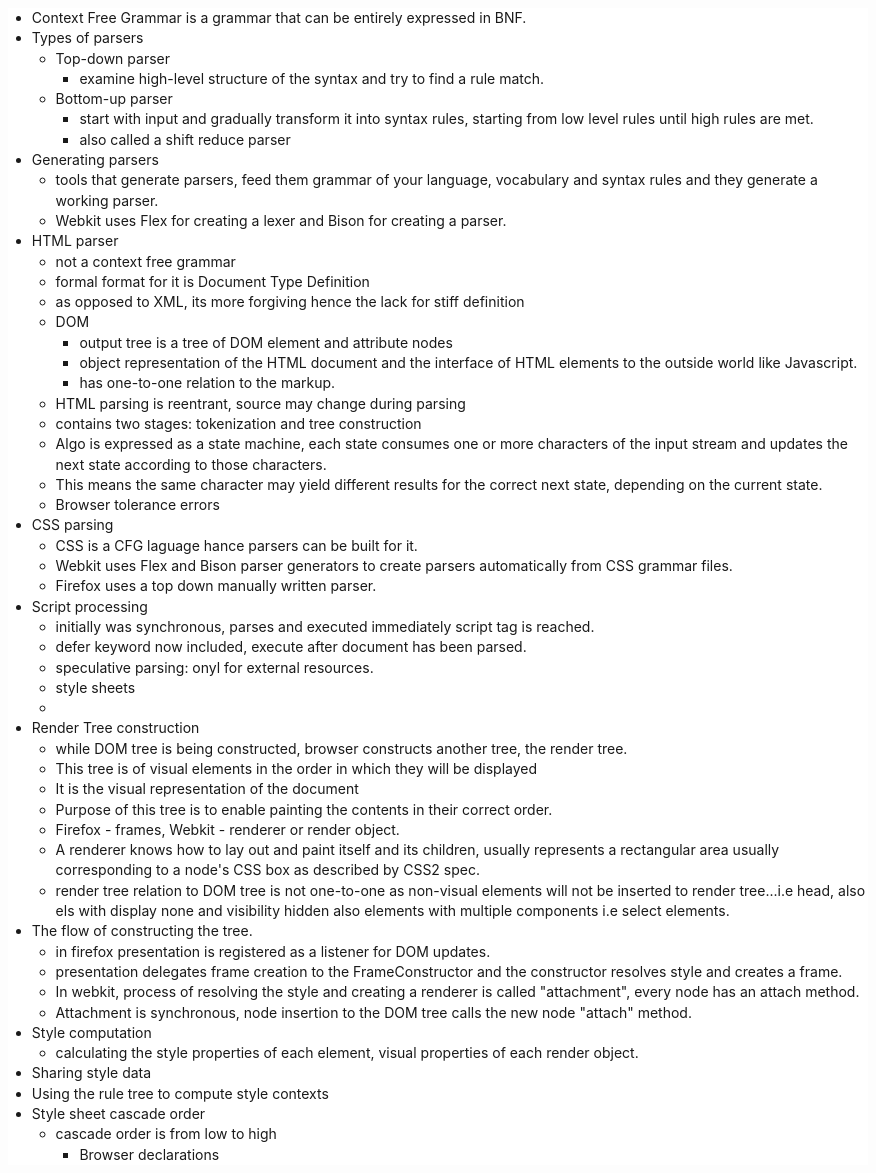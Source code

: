 - Context Free Grammar is a grammar that can be entirely expressed in BNF.
- Types of parsers
  - Top-down parser
    - examine high-level structure of the syntax and try to find a rule match.
  - Bottom-up parser
    - start with input and gradually transform it into syntax rules, starting from low level rules until high rules are met.
    - also called a shift reduce parser
- Generating parsers
  - tools that generate parsers, feed them grammar of your language, vocabulary and syntax rules and they generate a working parser.
  - Webkit uses Flex for creating a lexer and Bison for creating a parser.
- HTML parser
  - not a context free grammar
  - formal format for it is Document Type Definition
  - as opposed to XML, its more forgiving hence the lack for stiff definition
  - DOM
    - output tree is a tree of DOM element and attribute nodes
    - object representation of the HTML document and the interface of HTML elements to the outside world like Javascript.
    - has one-to-one relation to the markup.
  - HTML parsing is reentrant, source may change during parsing
  - contains two stages: tokenization and tree construction
  - Algo is expressed as a state machine, each state consumes one or more characters of the input stream and updates the next state according to those characters.
  - This means the same character may yield different results for the correct next state, depending on the current state.
  - Browser tolerance errors
- CSS parsing
  - CSS is a CFG laguage hance parsers can be built for it.
  - Webkit uses Flex and Bison parser generators to create parsers automatically from CSS grammar files.
  - Firefox uses a top down manually written parser.
- Script processing
  - initially was synchronous, parses and executed immediately script tag is reached.
  - defer keyword now included, execute after document has been parsed.
  - speculative parsing: onyl for external resources.
  - style sheets
  - 
- Render Tree construction
  - while DOM tree is being constructed, browser constructs another tree, the render tree.
  - This tree is of visual elements in the order in which they will be displayed
  - It is the visual representation of the document
  - Purpose of this tree is to enable painting the contents in their correct order.
  - Firefox - frames, Webkit - renderer or render object.
  - A renderer knows how to lay out and paint itself and its children, usually represents a rectangular area usually corresponding to a node's CSS box as described by CSS2 spec.
  - render tree relation to DOM tree is not one-to-one as non-visual elements will not be inserted to render tree...i.e head, also els with display none and visibility hidden also elements with multiple components i.e select elements.
- The flow of constructing the tree.
  - in firefox presentation is registered as a listener for DOM updates.
  - presentation delegates frame creation to the FrameConstructor and the constructor resolves style and creates a frame.
  - In webkit, process of resolving the style and creating a renderer is called "attachment", every node has an attach method.
  - Attachment is synchronous, node insertion to the DOM tree calls the new node "attach" method.
- Style computation
  - calculating the style properties of each element, visual properties of each render object.
- Sharing style data
- Using the rule tree to compute style contexts
- Style sheet cascade order
  - cascade order is from low to high
    - Browser declarations